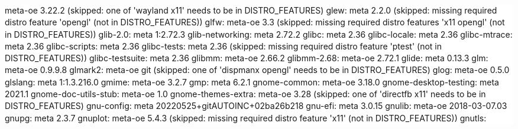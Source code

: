   meta-oe              3.22.2 (skipped: one of &apos;wayland x11&apos; needs to be in DISTRO_FEATURES)
glew:
  meta                 2.2.0 (skipped: missing required distro feature &apos;opengl&apos; (not in DISTRO_FEATURES))
glfw:
  meta-oe              3.3 (skipped: missing required distro features &apos;x11 opengl&apos; (not in DISTRO_FEATURES))
glib-2.0:
  meta                 1:2.72.3
glib-networking:
  meta                 2.72.2
glibc:
  meta                 2.36
glibc-locale:
  meta                 2.36
glibc-mtrace:
  meta                 2.36
glibc-scripts:
  meta                 2.36
glibc-tests:
  meta                 2.36 (skipped: missing required distro feature &apos;ptest&apos; (not in DISTRO_FEATURES))
glibc-testsuite:
  meta                 2.36
glibmm:
  meta-oe              2.66.2
glibmm-2.68:
  meta-oe              2.72.1
glide:
  meta                 0.13.3
glm:
  meta-oe              0.9.9.8
glmark2:
  meta-oe              git (skipped: one of &apos;dispmanx opengl&apos; needs to be in DISTRO_FEATURES)
glog:
  meta-oe              0.5.0
glslang:
  meta                 1:1.3.216.0
gmime:
  meta-oe              3.2.7
gmp:
  meta                 6.2.1
gnome-common:
  meta-oe              3.18.0
gnome-desktop-testing:
  meta                 2021.1
gnome-doc-utils-stub:
  meta-oe              1.0
gnome-themes-extra:
  meta-oe              3.28 (skipped: one of &apos;directfb x11&apos; needs to be in DISTRO_FEATURES)
gnu-config:
  meta                 20220525+gitAUTOINC+02ba26b218
gnu-efi:
  meta                 3.0.15
gnulib:
  meta-oe              2018-03-07.03
gnupg:
  meta                 2.3.7
gnuplot:
  meta-oe              5.4.3 (skipped: missing required distro feature &apos;x11&apos; (not in DISTRO_FEATURES))
gnutls:
